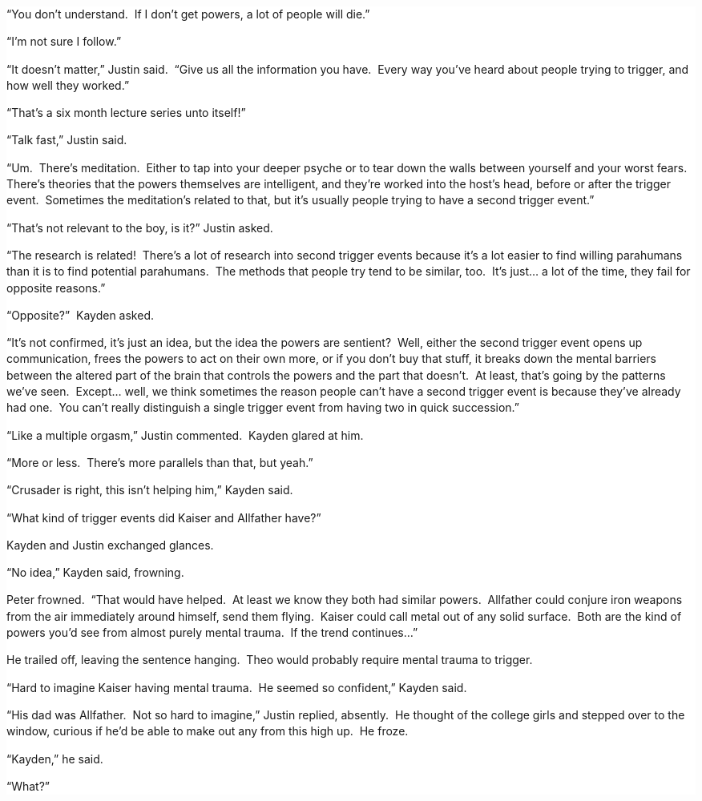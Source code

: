 “You don’t understand.  If I don’t get powers, a lot of people will die.”

“I’m not sure I follow.”

“It doesn’t matter,” Justin said.  “Give us all the information you have.  Every way you’ve heard about people trying to trigger, and how well they worked.”

“That’s a six month lecture series unto itself!”

“Talk fast,” Justin said.

“Um.  There’s meditation.  Either to tap into your deeper psyche or to tear down the walls between yourself and your worst fears.  There’s theories that the powers themselves are intelligent, and they’re worked into the host’s head, before or after the trigger event.  Sometimes the meditation’s related to that, but it’s usually people trying to have a second trigger event.”

“That’s not relevant to the boy, is it?” Justin asked.

“The research is related!  There’s a lot of research into second trigger events because it’s a lot easier to find willing parahumans than it is to find potential parahumans.  The methods that people try tend to be similar, too.  It’s just… a lot of the time, they fail for opposite reasons.”

“Opposite?”  Kayden asked.

“It’s not confirmed, it’s just an idea, but the idea the powers are sentient?  Well, either the second trigger event opens up communication, frees the powers to act on their own more, or if you don’t buy that stuff, it breaks down the mental barriers between the altered part of the brain that controls the powers and the part that doesn’t.  At least, that’s going by the patterns we’ve seen.  Except… well, we think sometimes the reason people can’t have a second trigger event is because they’ve already had one.  You can’t really distinguish a single trigger event from having two in quick succession.”

“Like a multiple orgasm,” Justin commented.  Kayden glared at him.

“More or less.  There’s more parallels than that, but yeah.”

“Crusader is right, this isn’t helping him,” Kayden said.

“What kind of trigger events did Kaiser and Allfather have?”

Kayden and Justin exchanged glances.

“No idea,” Kayden said, frowning.

Peter frowned.  “That would have helped.  At least we know they both had similar powers.  Allfather could conjure iron weapons from the air immediately around himself, send them flying.  Kaiser could call metal out of any solid surface.  Both are the kind of powers you’d see from almost purely mental trauma.  If the trend continues…”

He trailed off, leaving the sentence hanging.  Theo would probably require mental trauma to trigger.

“Hard to imagine Kaiser having mental trauma.  He seemed so confident,” Kayden said.

“His dad was Allfather.  Not so hard to imagine,” Justin replied, absently.  He thought of the college girls and stepped over to the window, curious if he’d be able to make out any from this high up.  He froze.

“Kayden,” he said.

“What?”
